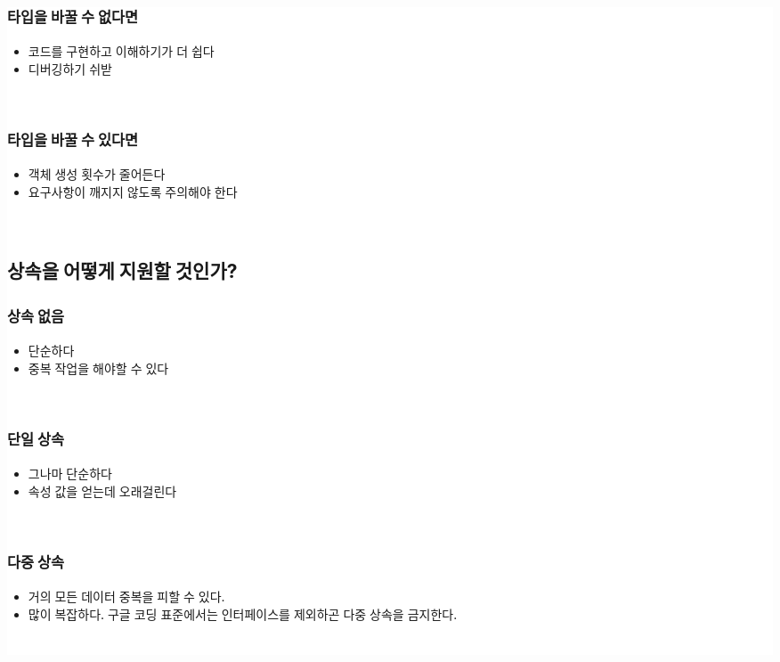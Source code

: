 ### 타입을 바꿀 수 없다면

* 코드를 구현하고 이해하기가 더 쉽다
* 디버깅하기 쉬받

<br/>

### 타입을 바꿀 수 있다면

* 객체 생성 횟수가 줄어든다
* 요구사항이 깨지지 않도록 주의해야 한다

<br/>

## 상속을 어떻게 지원할 것인가?

### 상속 없음

* 단순하다
* 중복 작업을 해야할 수 있다

<br/>

### 단일 상속

* 그나마 단순하다
* 속성 값을 얻는데 오래걸린다

<br/>

### 다중 상속

* 거의 모든 데이터 중복을 피할 수 있다.
* 많이 복잡하다. 구글 코딩 표준에서는 인터페이스를 제외하곤 다중 상속을 금지한다.

<br/>


